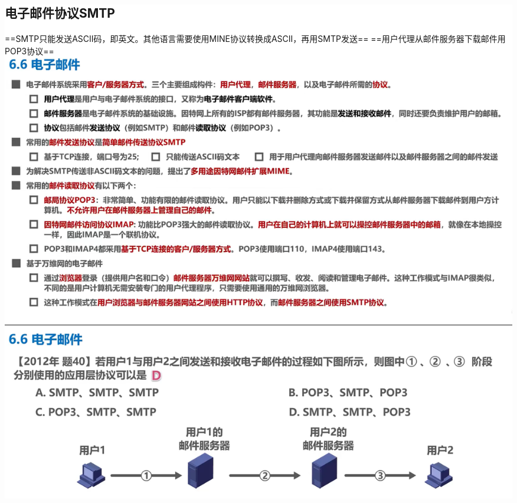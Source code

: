 ## 电子邮件协议SMTP
==SMTP只能发送ASCII码，即英文。其他语言需要使用MINE协议转换成ASCII，再用SMTP发送==
==用户代理从邮件服务器下载邮件用POP3协议==
![alt text](image-43.png)

---

![alt text](image-41.png)
